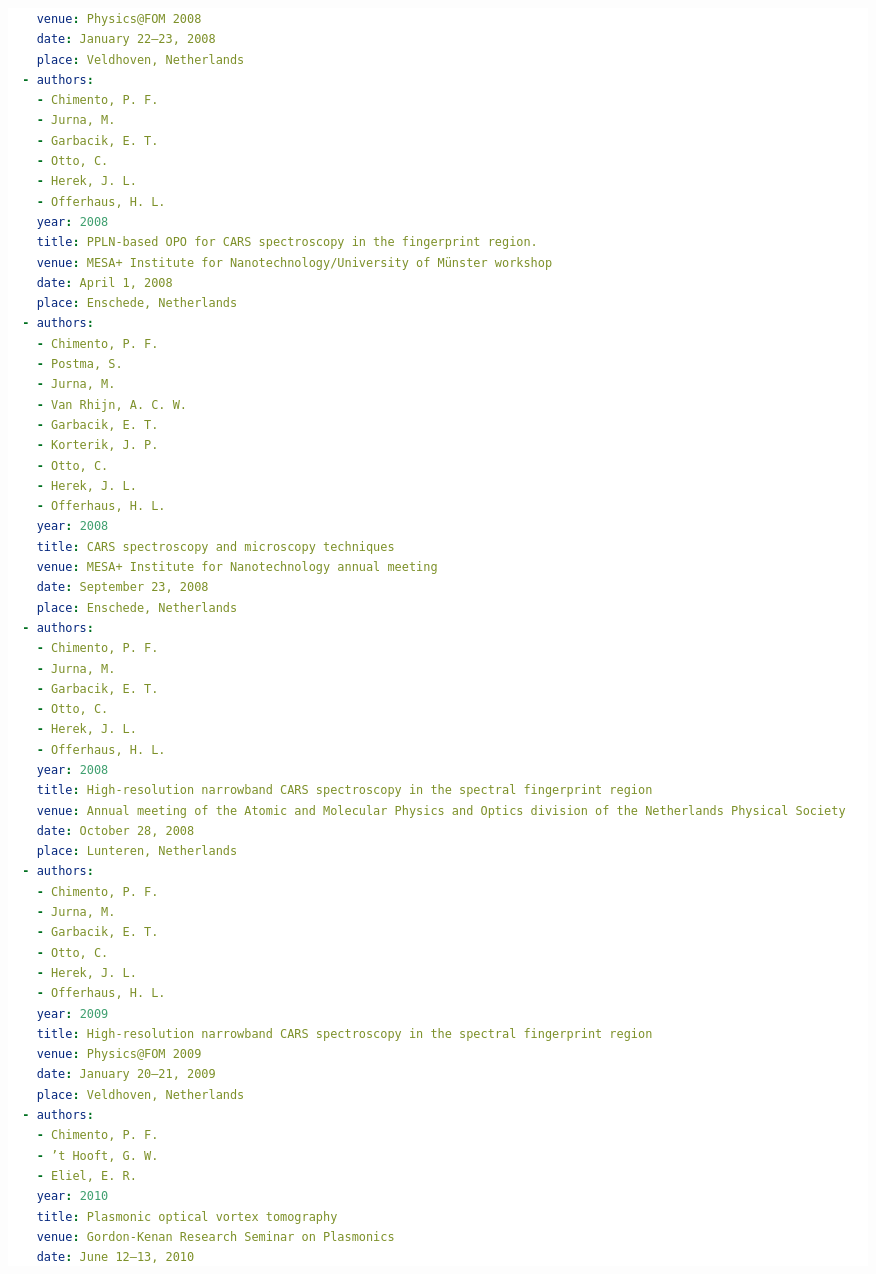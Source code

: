 ```yaml
    venue: Physics@FOM 2008
    date: January 22–23, 2008
    place: Veldhoven, Netherlands
  - authors:
    - Chimento, P. F.
    - Jurna, M.
    - Garbacik, E. T.
    - Otto, C.
    - Herek, J. L.
    - Offerhaus, H. L.
    year: 2008
    title: PPLN-based OPO for CARS spectroscopy in the fingerprint region.
    venue: MESA+ Institute for Nanotechnology/University of Münster workshop
    date: April 1, 2008
    place: Enschede, Netherlands
  - authors:
    - Chimento, P. F.
    - Postma, S.
    - Jurna, M.
    - Van Rhijn, A. C. W.
    - Garbacik, E. T.
    - Korterik, J. P.
    - Otto, C.
    - Herek, J. L.
    - Offerhaus, H. L.
    year: 2008
    title: CARS spectroscopy and microscopy techniques
    venue: MESA+ Institute for Nanotechnology annual meeting
    date: September 23, 2008
    place: Enschede, Netherlands
  - authors:
    - Chimento, P. F.
    - Jurna, M.
    - Garbacik, E. T.
    - Otto, C.
    - Herek, J. L.
    - Offerhaus, H. L.
    year: 2008
    title: High-resolution narrowband CARS spectroscopy in the spectral fingerprint region
    venue: Annual meeting of the Atomic and Molecular Physics and Optics division of the Netherlands Physical Society
    date: October 28, 2008
    place: Lunteren, Netherlands
  - authors:
    - Chimento, P. F.
    - Jurna, M.
    - Garbacik, E. T.
    - Otto, C.
    - Herek, J. L.
    - Offerhaus, H. L.
    year: 2009
    title: High-resolution narrowband CARS spectroscopy in the spectral fingerprint region
    venue: Physics@FOM 2009
    date: January 20‒21, 2009
    place: Veldhoven, Netherlands
  - authors:
    - Chimento, P. F.
    - ’t Hooft, G. W.
    - Eliel, E. R.
    year: 2010
    title: Plasmonic optical vortex tomography
    venue: Gordon-Kenan Research Seminar on Plasmonics
    date: June 12–13, 2010
```